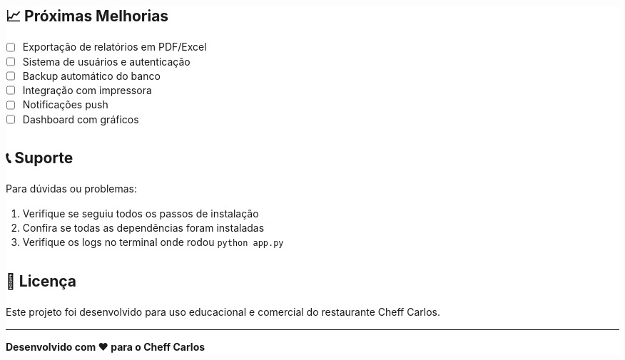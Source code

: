 ## 📈 Próximas Melhorias

- [ ] Exportação de relatórios em PDF/Excel
- [ ] Sistema de usuários e autenticação
- [ ] Backup automático do banco
- [ ] Integração com impressora
- [ ] Notificações push
- [ ] Dashboard com gráficos

## 📞 Suporte

Para dúvidas ou problemas:
1. Verifique se seguiu todos os passos de instalação
2. Confira se todas as dependências foram instaladas
3. Verifique os logs no terminal onde rodou `python app.py`

## 📄 Licença

Este projeto foi desenvolvido para uso educacional e comercial do restaurante Cheff Carlos.

---

**Desenvolvido com ❤️ para o Cheff Carlos**